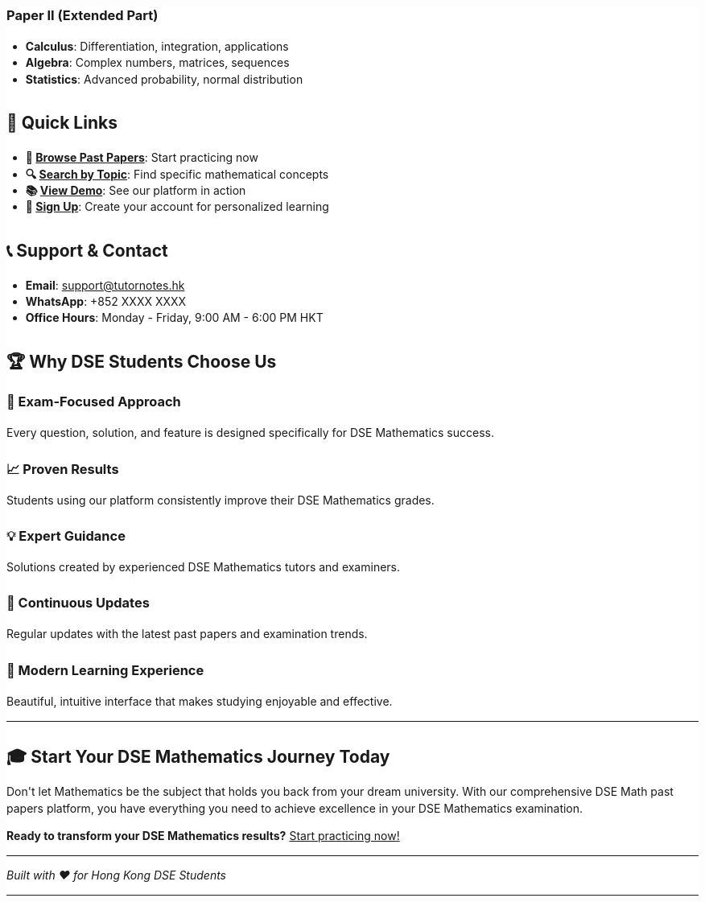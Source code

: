 ### **Paper II (Extended Part)**
- **Calculus**: Differentiation, integration, applications
- **Algebra**: Complex numbers, matrices, sequences
- **Statistics**: Advanced probability, normal distribution

## 🔗 **Quick Links**

- **📖 [Browse Past Papers](/mathpaper)**: Start practicing now
- **🔍 [Search by Topic](/mathpaper)**: Find specific mathematical concepts
- **📚 [View Demo](/question-demo)**: See our platform in action
- **👤 [Sign Up](/login)**: Create your account for personalized learning

## 📞 **Support & Contact**

- **Email**: support@tutornotes.hk
- **WhatsApp**: +852 XXXX XXXX
- **Office Hours**: Monday - Friday, 9:00 AM - 6:00 PM HKT

## 🏆 **Why DSE Students Choose Us**

### **🎯 Exam-Focused Approach**
Every question, solution, and feature is designed specifically for DSE Mathematics success.

### **📈 Proven Results**
Students using our platform consistently improve their DSE Mathematics grades.

### **💡 Expert Guidance**
Solutions created by experienced DSE Mathematics tutors and examiners.

### **🔄 Continuous Updates**
Regular updates with the latest past papers and examination trends.

### **📱 Modern Learning Experience**
Beautiful, intuitive interface that makes studying enjoyable and effective.

---

## 🎓 **Start Your DSE Mathematics Journey Today**

Don't let Mathematics be the subject that holds you back from your dream university. With our comprehensive DSE Math past papers platform, you have everything you need to achieve excellence in your DSE Mathematics examination.

**Ready to transform your DSE Mathematics results?** [Start practicing now!](/mathpaper)

---

*Built with ❤️ for Hong Kong DSE Students*

---
